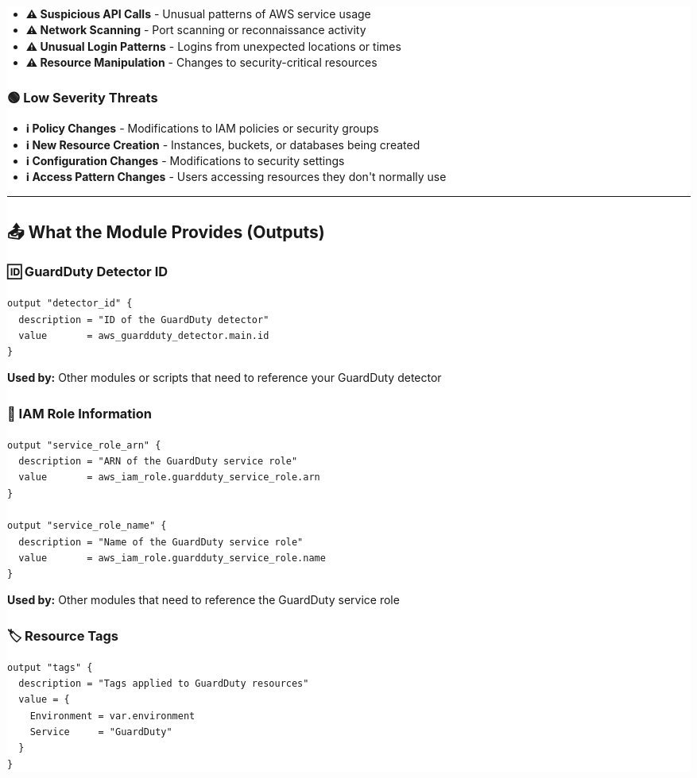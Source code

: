 - **⚠️ Suspicious API Calls** - Unusual patterns of AWS service usage
- **⚠️ Network Scanning** - Port scanning or reconnaissance activity
- **⚠️ Unusual Login Patterns** - Logins from unexpected locations or times
- **⚠️ Resource Manipulation** - Changes to security-critical resources

### **🟢 Low Severity Threats**

- **ℹ️ Policy Changes** - Modifications to IAM policies or security groups
- **ℹ️ New Resource Creation** - Instances, buckets, or databases being created
- **ℹ️ Configuration Changes** - Modifications to security settings
- **ℹ️ Access Pattern Changes** - Users accessing resources they don't normally use

---

## 📤 **What the Module Provides (Outputs)**

### **🆔 GuardDuty Detector ID**

```hcl
output "detector_id" {
  description = "ID of the GuardDuty detector"
  value       = aws_guardduty_detector.main.id
}
```

**Used by:** Other modules or scripts that need to reference your GuardDuty detector

### **🔐 IAM Role Information**

```hcl
output "service_role_arn" {
  description = "ARN of the GuardDuty service role"
  value       = aws_iam_role.guardduty_service_role.arn
}

output "service_role_name" {
  description = "Name of the GuardDuty service role"
  value       = aws_iam_role.guardduty_service_role.name
}
```

**Used by:** Other modules that need to reference the GuardDuty service role

### **🏷️ Resource Tags**

```hcl
output "tags" {
  description = "Tags applied to GuardDuty resources"
  value = {
    Environment = var.environment
    Service     = "GuardDuty"
  }
}
```
